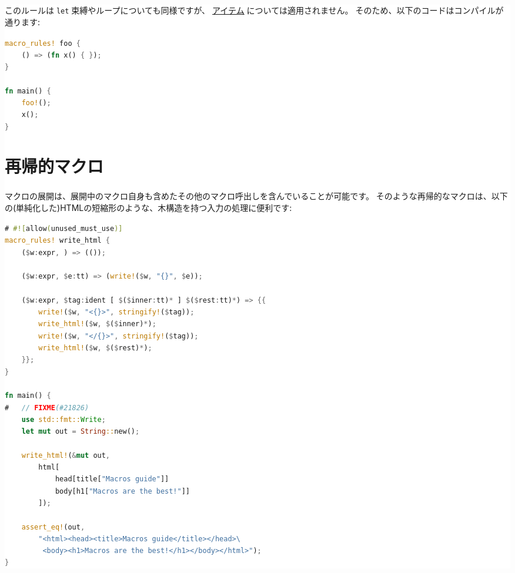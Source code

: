 

このルールは `let` 束縛やループについても同様ですが、 [アイテム][items] については適用されません。
そのため、以下のコードはコンパイルが通ります:

```rust
macro_rules! foo {
    () => (fn x() { });
}

fn main() {
    foo!();
    x();
}
```

[items]: ../reference.html#items


# 再帰的マクロ





マクロの展開は、展開中のマクロ自身も含めたその他のマクロ呼出しを含んでいることが可能です。
そのような再帰的なマクロは、以下の(単純化した)HTMLの短縮形のような、木構造を持つ入力の処理に便利です:

```rust
# #![allow(unused_must_use)]
macro_rules! write_html {
    ($w:expr, ) => (());

    ($w:expr, $e:tt) => (write!($w, "{}", $e));

    ($w:expr, $tag:ident [ $($inner:tt)* ] $($rest:tt)*) => {{
        write!($w, "<{}>", stringify!($tag));
        write_html!($w, $($inner)*);
        write!($w, "</{}>", stringify!($tag));
        write_html!($w, $($rest)*);
    }};
}

fn main() {
#   // FIXME(#21826)
    use std::fmt::Write;
    let mut out = String::new();

    write_html!(&mut out,
        html[
            head[title["Macros guide"]]
            body[h1["Macros are the best!"]]
        ]);

    assert_eq!(out,
        "<html><head><title>Macros guide</title></head>\
         <body><h1>Macros are the best!</h1></body></html>");
}
```


[vector]: vectors.html
[^actual]: `vec!` のlibcollectionsにおける実際の実装と、ここで示したコードは効率性や再利用性のために異なります。
[their own little grammar]: ../reference.html#macros
[a GNU C extension]: https://gcc.gnu.org/onlinedocs/gcc/Statement-Exprs.html
[hygienic macro system]: https://en.wikipedia.org/wiki/Hygienic_macro
[ast]: glossary.html#abstract-syntax-tree
[item]: ../reference.html#items